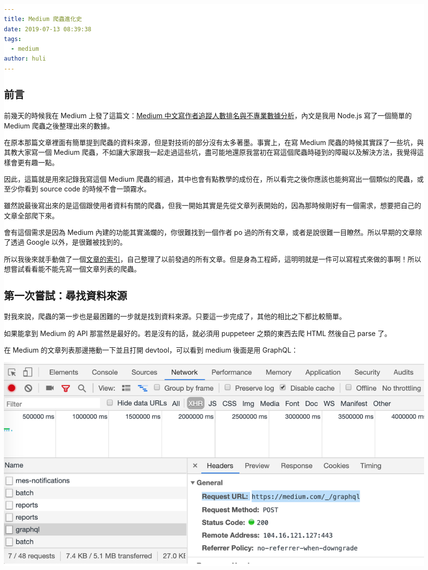 ```yaml
---
title: Medium 爬蟲進化史
date: 2019-07-13 08:39:38
tags:
  - medium
author: huli
---
```


## 前言

前幾天的時候我在 Medium 上發了這篇文：[Medium 中文寫作者追蹤人數排名與不專業數據分析](https://medium.com/@hulitw/medium-analysis-40752b9efa03)，內文是我用 Node.js 寫了一個簡單的 Medium 爬蟲之後整理出來的數據。

在原本那篇文章裡面有簡單提到爬蟲的資料來源，但是對技術的部分沒有太多著墨。事實上，在寫 Medium 爬蟲的時候其實踩了一些坑，與其教大家寫一個 Medium 爬蟲，不如讓大家跟我一起走過這些坑，盡可能地還原我當初在寫這個爬蟲時碰到的障礙以及解決方法，我覺得這樣會更有趣一點。

因此，這篇就是用來記錄我寫這個 Medium 爬蟲的經過，其中也會有點教學的成份在，所以看完之後你應該也能夠寫出一個類似的爬蟲，或至少你看到 source code 的時候不會一頭霧水。

雖然說最後寫出來的是這個跟使用者資料有關的爬蟲，但我一開始其實是先從文章列表開始的，因為那時候剛好有一個需求，想要把自己的文章全部爬下來。

會有這個需求是因為 Medium 內建的功能其實滿爛的，你很難找到一個作者 po 過的所有文章，或者是說很難一目瞭然。所以早期的文章除了透過 Google 以外，是很難被找到的。

所以我後來就手動做了一個[文章的索引](https://aszx87410.github.io/blog/medium)，自己整理了以前發過的所有文章。但是身為工程師，這明明就是一件可以寫程式來做的事啊！所以想嘗試看看能不能先寫一個文章列表的爬蟲。

## 第一次嘗試：尋找資料來源

對我來說，爬蟲的第一步也是最困難的一步就是找到資料來源。只要這一步完成了，其他的相比之下都比較簡單。

如果能拿到 Medium 的 API 那當然是最好的。若是沒有的話，就必須用 puppeteer 之類的東西去爬 HTML 然後自己 parse 了。

在 Medium 的文章列表那邊捲動一下並且打開 devtool，可以看到 medium 後面是用 GraphQL：

![](/img/huli/medium/p1.png)

